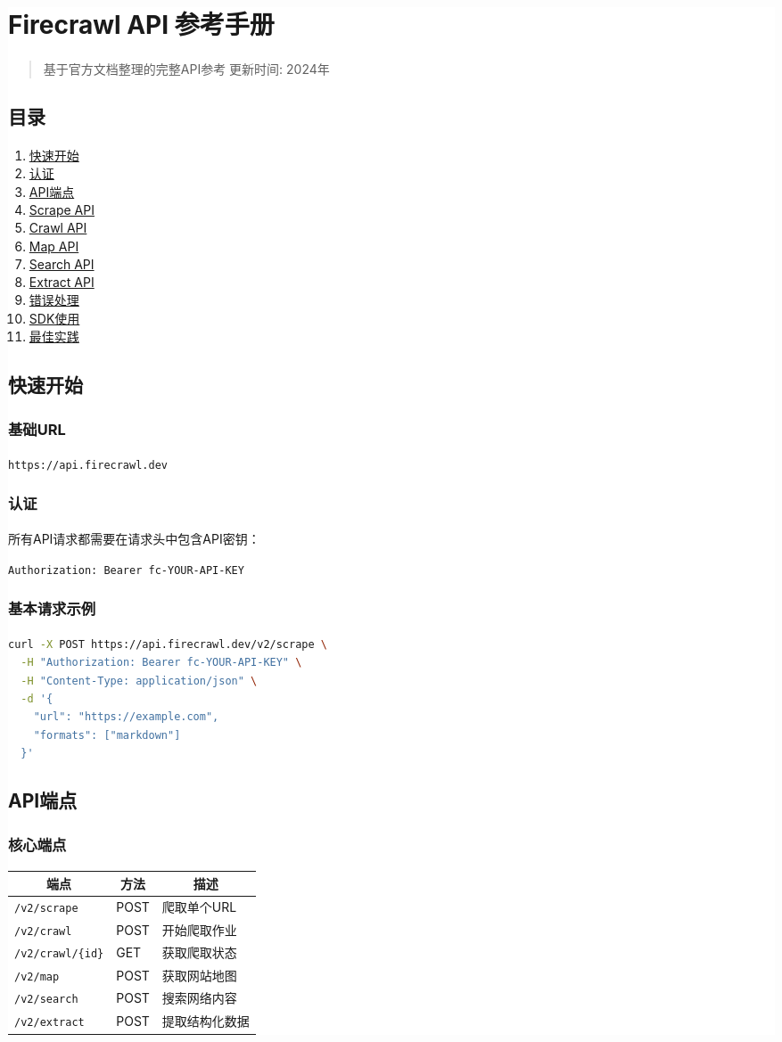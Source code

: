 # Firecrawl API 参考手册

> 基于官方文档整理的完整API参考
> 更新时间: 2024年

## 目录

1. [快速开始](#快速开始)
2. [认证](#认证)
3. [API端点](#api端点)
4. [Scrape API](#scrape-api)
5. [Crawl API](#crawl-api)
6. [Map API](#map-api)
7. [Search API](#search-api)
8. [Extract API](#extract-api)
9. [错误处理](#错误处理)
10. [SDK使用](#sdk使用)
11. [最佳实践](#最佳实践)

## 快速开始

### 基础URL
```
https://api.firecrawl.dev
```

### 认证
所有API请求都需要在请求头中包含API密钥：

```bash
Authorization: Bearer fc-YOUR-API-KEY
```

### 基本请求示例

```bash
curl -X POST https://api.firecrawl.dev/v2/scrape \
  -H "Authorization: Bearer fc-YOUR-API-KEY" \
  -H "Content-Type: application/json" \
  -d '{
    "url": "https://example.com",
    "formats": ["markdown"]
  }'
```

## API端点

### 核心端点

| 端点 | 方法 | 描述 |
|------|------|------|
| `/v2/scrape` | POST | 爬取单个URL |
| `/v2/crawl` | POST | 开始爬取作业 |
| `/v2/crawl/{id}` | GET | 获取爬取状态 |
| `/v2/map` | POST | 获取网站地图 |
| `/v2/search` | POST | 搜索网络内容 |
| `/v2/extract` | POST | 提取结构化数据 |

